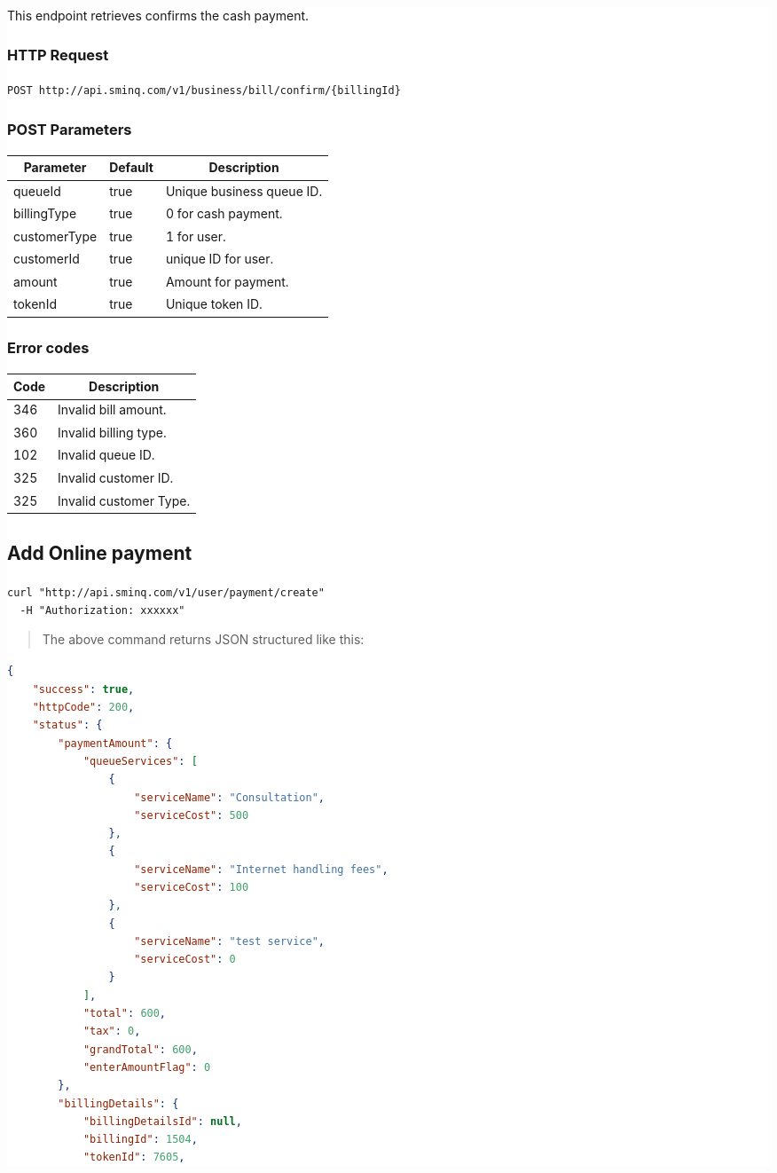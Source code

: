 This endpoint retrieves confirms the cash payment.

### HTTP Request

`POST http://api.sminq.com/v1/business/bill/confirm/{billingId}`

### POST Parameters

Parameter | Default | Description
--------- | ------- | -----------
queueId | true | Unique business queue ID.
billingType | true | 0 for cash payment.
customerType | true | 1 for user.
customerId | true | unique ID for user.
amount | true | Amount for payment.
tokenId | true | Unique token ID.

### Error codes

Code | Description
--------- | -----------
346 |  Invalid bill amount.
360 |  Invalid billing type.
102 |  Invalid queue ID.
325 |  Invalid customer ID.
325 |  Invalid customer Type.

## Add Online payment


```shell
curl "http://api.sminq.com/v1/user/payment/create"
  -H "Authorization: xxxxxx"
```

> The above command returns JSON structured like this:

```json
{
    "success": true,
    "httpCode": 200,
    "status": {
        "paymentAmount": {
            "queueServices": [
                {
                    "serviceName": "Consultation",
                    "serviceCost": 500
                },
                {
                    "serviceName": "Internet handling fees",
                    "serviceCost": 100
                },
                {
                    "serviceName": "test service",
                    "serviceCost": 0
                }
            ],
            "total": 600,
            "tax": 0,
            "grandTotal": 600,
            "enterAmountFlag": 0
        },
        "billingDetails": {
            "billingDetailsId": null,
            "billingId": 1504,
            "tokenId": 7605,
```